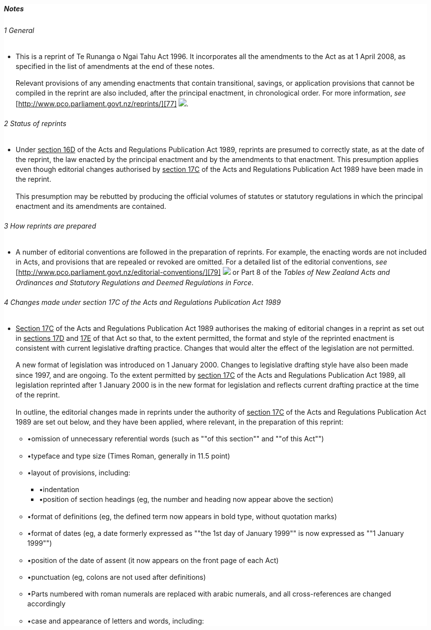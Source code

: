 ##### Notes

###### 1 General
    
*   This is a reprint of Te Runanga o Ngai Tahu Act 1996\. It incorporates all the amendments to the Act as at 1 April 2008, as specified in the list of amendments at the end of these notes.
    
    Relevant provisions of any amending enactments that contain transitional, savings, or application provisions that cannot be compiled in the reprint are also included, after the principal enactment, in chronological order. For more information, _see_ [http://www.pco.parliament.govt.nz/reprints/][77] ![](/images/external_link.gif).

###### 2 Status of reprints
    
*   Under [section 16D][78] of the Acts and Regulations Publication Act 1989, reprints are presumed to correctly state, as at the date of the reprint, the law enacted by the principal enactment and by the amendments to that enactment. This presumption applies even though editorial changes authorised by [section 17C][0] of the Acts and Regulations Publication Act 1989 have been made in the reprint.
    
    This presumption may be rebutted by producing the official volumes of statutes or statutory regulations in which the principal enactment and its amendments are contained.

###### 3 How reprints are prepared
    
*   A number of editorial conventions are followed in the preparation of reprints. For example, the enacting words are not included in Acts, and provisions that are repealed or revoked are omitted. For a detailed list of the editorial conventions, _see_ [http://www.pco.parliament.govt.nz/editorial-conventions/][79] ![](/images/external_link.gif) or Part 8 of the _Tables of New Zealand Acts and Ordinances and Statutory Regulations and Deemed Regulations in Force_.

###### 4 Changes made under section 17C of the Acts and Regulations Publication Act 1989
    
*   [Section 17C][0] of the Acts and Regulations Publication Act 1989 authorises the making of editorial changes in a reprint as set out in [sections 17D][80] and [17E][81] of that Act so that, to the extent permitted, the format and style of the reprinted enactment is consistent with current legislative drafting practice. Changes that would alter the effect of the legislation are not permitted.
    
    A new format of legislation was introduced on 1 January 2000\. Changes to legislative drafting style have also been made since 1997, and are ongoing. To the extent permitted by [section 17C][0] of the Acts and Regulations Publication Act 1989, all legislation reprinted after 1 January 2000 is in the new format for legislation and reflects current drafting practice at the time of the reprint.
    
    In outline, the editorial changes made in reprints under the authority of [section 17C][0] of the Acts and Regulations Publication Act 1989 are set out below, and they have been applied, where relevant, in the preparation of this reprint:
        
    *   •omission of unnecessary referential words (such as ""of this section"" and ""of this Act"")
    *   •typeface and type size (Times Roman, generally in 11.5 point)
    *   •layout of provisions, including:
            
        *   •indentation
        *   •position of section headings (eg, the number and heading now appear above the section)
        
    *   •format of definitions (eg, the defined term now appears in bold type, without quotation marks)
    *   •format of dates (eg, a date formerly expressed as ""the 1st day of January 1999"" is now expressed as ""1 January 1999"")
    *   •position of the date of assent (it now appears on the front page of each Act)
    *   •punctuation (eg, colons are not used after definitions)
    *   •Parts numbered with roman numerals are replaced with arabic numerals, and all cross-references are changed accordingly
    *   •case and appearance of letters and words, including:
            

[0]: http://www.legislation.govt.nz/act/private/1996/0001/latest/link.aspx?id=DLM195466
[1]: http://www.legislation.govt.nz/act/private/1996/0001/latest/whole.html#DLM117220
[2]: http://www.legislation.govt.nz/act/private/1996/0001/latest/whole.html#DLM117221
[3]: http://www.legislation.govt.nz/act/private/1996/0001/latest/whole.html#DLM117224
[4]: http://www.legislation.govt.nz/act/private/1996/0001/latest/whole.html#DLM117225
[5]: http://www.legislation.govt.nz/act/private/1996/0001/latest/whole.html#DLM117228
[6]: http://www.legislation.govt.nz/act/private/1996/0001/latest/whole.html#DLM117229
[7]: http://www.legislation.govt.nz/act/private/1996/0001/latest/whole.html#DLM117230
[8]: http://www.legislation.govt.nz/act/private/1996/0001/latest/whole.html#DLM2165101
[9]: http://www.legislation.govt.nz/act/private/1996/0001/latest/whole.html#DLM117232
[10]: http://www.legislation.govt.nz/act/private/1996/0001/latest/whole.html#DLM117233
[11]: http://www.legislation.govt.nz/act/private/1996/0001/latest/whole.html#DLM117234
[12]: http://www.legislation.govt.nz/act/private/1996/0001/latest/whole.html#DLM117235
[13]: http://www.legislation.govt.nz/act/private/1996/0001/latest/whole.html#DLM117236
[14]: http://www.legislation.govt.nz/act/private/1996/0001/latest/whole.html#DLM117237
[15]: http://www.legislation.govt.nz/act/private/1996/0001/latest/whole.html#DLM117238
[16]: http://www.legislation.govt.nz/act/private/1996/0001/latest/whole.html#DLM117239
[17]: http://www.legislation.govt.nz/act/private/1996/0001/latest/whole.html#DLM117240
[18]: http://www.legislation.govt.nz/act/private/1996/0001/latest/whole.html#DLM117241
[19]: http://www.legislation.govt.nz/act/private/1996/0001/latest/whole.html#DLM117242
[20]: http://www.legislation.govt.nz/act/private/1996/0001/latest/whole.html#DLM117243
[21]: http://www.legislation.govt.nz/act/private/1996/0001/latest/whole.html#DLM117244
[22]: http://www.legislation.govt.nz/act/private/1996/0001/latest/whole.html#DLM117245
[23]: http://www.legislation.govt.nz/act/private/1996/0001/latest/whole.html#DLM2165102
[24]: http://www.legislation.govt.nz/act/private/1996/0001/latest/whole.html#DLM117247
[25]: http://www.legislation.govt.nz/act/private/1996/0001/latest/whole.html#DLM117248
[26]: http://www.legislation.govt.nz/act/private/1996/0001/latest/whole.html#DLM117249
[27]: http://www.legislation.govt.nz/act/private/1996/0001/latest/whole.html#DLM117250
[28]: http://www.legislation.govt.nz/act/private/1996/0001/latest/whole.html#DLM117251
[29]: http://www.legislation.govt.nz/act/private/1996/0001/latest/whole.html#DLM2165103
[30]: http://www.legislation.govt.nz/act/private/1996/0001/latest/whole.html#DLM117253
[31]: http://www.legislation.govt.nz/act/private/1996/0001/latest/whole.html#DLM117254
[32]: http://www.legislation.govt.nz/act/private/1996/0001/latest/whole.html#DLM117255
[33]: http://www.legislation.govt.nz/act/private/1996/0001/latest/whole.html#DLM117256
[34]: http://www.legislation.govt.nz/act/private/1996/0001/latest/whole.html#DLM117257
[35]: http://www.legislation.govt.nz/act/private/1996/0001/latest/whole.html#DLM2165104
[36]: http://www.legislation.govt.nz/act/private/1996/0001/latest/whole.html#DLM117259
[37]: http://www.legislation.govt.nz/act/private/1996/0001/latest/whole.html#DLM117261
[38]: http://www.legislation.govt.nz/act/private/1996/0001/latest/whole.html#DLM2165105
[39]: http://www.legislation.govt.nz/act/private/1996/0001/latest/whole.html#DLM117265
[40]: http://www.legislation.govt.nz/act/private/1996/0001/latest/whole.html#DLM117267
[41]: http://www.legislation.govt.nz/act/private/1996/0001/latest/whole.html#DLM117268
[42]: http://www.legislation.govt.nz/act/private/1996/0001/latest/whole.html#DLM117269
[43]: http://www.legislation.govt.nz/act/private/1996/0001/latest/whole.html#DLM117271
[44]: http://www.legislation.govt.nz/act/private/1996/0001/latest/whole.html#DLM117272
[45]: http://www.legislation.govt.nz/act/private/1996/0001/latest/whole.html#DLM117273
[46]: http://www.legislation.govt.nz/act/private/1996/0001/latest/whole.html#DLM117275
[47]: http://www.legislation.govt.nz/act/private/1996/0001/latest/link.aspx?id=DLM429631
[48]: http://www.legislation.govt.nz/act/private/1996/0001/latest/link.aspx?id=DLM435834
[49]: http://www.legislation.govt.nz/act/private/1996/0001/latest/link.aspx?id=DLM289583
[50]: http://www.legislation.govt.nz/act/private/1996/0001/latest/link.aspx?id=DLM195097
[51]: http://www.legislation.govt.nz/act/private/1996/0001/latest/link.aspx?id=DLM195534
[52]: http://www.legislation.govt.nz/act/private/1996/0001/latest/link.aspx?id=DLM290757
[53]: http://www.legislation.govt.nz/act/private/1996/0001/latest/link.aspx?id=DLM304703
[54]: http://www.legislation.govt.nz/act/private/1996/0001/latest/link.aspx?id=DLM289344
[55]: http://www.legislation.govt.nz/act/private/1996/0001/latest/link.aspx?id=DLM289314
[56]: http://www.legislation.govt.nz/act/private/1996/0001/latest/link.aspx?id=DLM88956
[57]: http://www.legislation.govt.nz/act/private/1996/0001/latest/link.aspx?id=DLM175774
[58]: http://www.legislation.govt.nz/act/private/1996/0001/latest/link.aspx?id=DLM319569
[59]: http://www.legislation.govt.nz/act/private/1996/0001/latest/link.aspx?id=DLM348353
[60]: http://www.legislation.govt.nz/act/private/1996/0001/latest/link.aspx?id=DLM289520
[61]: http://www.legislation.govt.nz/act/private/1996/0001/latest/link.aspx?id=DLM1512300
[62]: http://www.legislation.govt.nz/act/private/1996/0001/latest/link.aspx?id=DLM1523176
[63]: http://www.legislation.govt.nz/act/private/1996/0001/latest/link.aspx?id=DLM399728
[64]: http://www.legislation.govt.nz/act/private/1996/0001/latest/link.aspx?id=DLM385591
[65]: http://www.legislation.govt.nz/act/private/1996/0001/latest/link.aspx?id=DLM81034
[66]: http://www.legislation.govt.nz/act/private/1996/0001/latest/link.aspx?id=DLM35698
[67]: http://www.legislation.govt.nz/act/private/1996/0001/latest/link.aspx?id=DLM61962
[68]: http://www.legislation.govt.nz/act/private/1996/0001/latest/link.aspx?id=DLM430677
[69]: http://www.legislation.govt.nz/act/private/1996/0001/latest/link.aspx?id=DLM103022
[70]: http://www.legislation.govt.nz/act/private/1996/0001/latest/link.aspx?id=DLM66317
[71]: http://www.legislation.govt.nz/act/private/1996/0001/latest/link.aspx?id=DLM81360
[72]: http://www.legislation.govt.nz/act/private/1996/0001/latest/link.aspx?id=DLM380570
[73]: http://www.legislation.govt.nz/act/private/1996/0001/latest/link.aspx?id=DLM409751
[74]: http://www.legislation.govt.nz/act/private/1996/0001/latest/link.aspx?id=DLM437764
[75]: http://www.legislation.govt.nz/act/private/1996/0001/latest/link.aspx?id=DLM35628
[76]: http://www.legislation.govt.nz/act/private/1996/0001/latest/link.aspx?id=DLM163182
[77]: http://www.pco.parliament.govt.nz/reprints/
[78]: http://www.legislation.govt.nz/act/private/1996/0001/latest/link.aspx?id=DLM195439
[79]: http://www.pco.parliament.govt.nz/editorial-conventions/
[80]: http://www.legislation.govt.nz/act/private/1996/0001/latest/link.aspx?id=DLM195468
[81]: http://www.legislation.govt.nz/act/private/1996/0001/latest/link.aspx?id=DLM195470